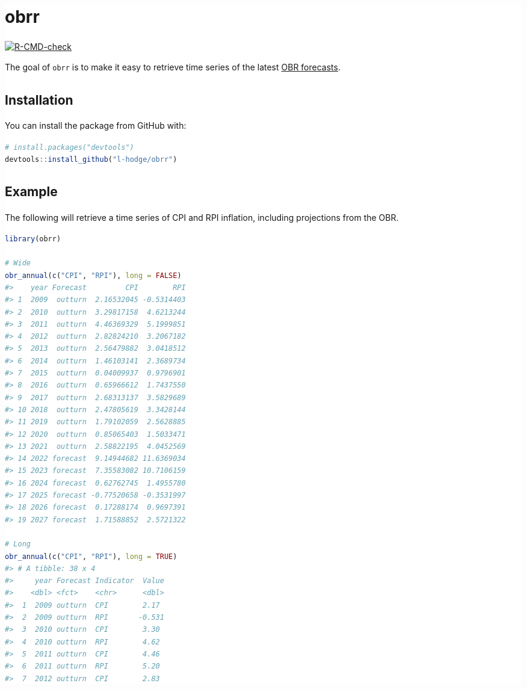 


# obrr



[![R-CMD-check](https://github.com/l-hodge/obrr/workflows/R-CMD-check/badge.svg)](https://github.com/l-hodge/obrr/actions)


The goal of `obrr` is to make it easy to retrieve time series of the
latest [OBR
forecasts](https://obr.uk/forecasts-in-depth/the-economy-forecast/).

## Installation

You can install the package from GitHub with:

``` r
# install.packages("devtools")
devtools::install_github("l-hodge/obrr")
```

## Example

The following will retrieve a time series of CPI and RPI inflation,
including projections from the OBR.

``` r
library(obrr)

# Wide
obr_annual(c("CPI", "RPI"), long = FALSE)
#>    year Forecast         CPI        RPI
#> 1  2009  outturn  2.16532045 -0.5314403
#> 2  2010  outturn  3.29817158  4.6213244
#> 3  2011  outturn  4.46369329  5.1999851
#> 4  2012  outturn  2.82824210  3.2067182
#> 5  2013  outturn  2.56479882  3.0418512
#> 6  2014  outturn  1.46103141  2.3689734
#> 7  2015  outturn  0.04009937  0.9796901
#> 8  2016  outturn  0.65966612  1.7437550
#> 9  2017  outturn  2.68313137  3.5829689
#> 10 2018  outturn  2.47805619  3.3428144
#> 11 2019  outturn  1.79102059  2.5628885
#> 12 2020  outturn  0.85065403  1.5033471
#> 13 2021  outturn  2.58822195  4.0452569
#> 14 2022 forecast  9.14944682 11.6369034
#> 15 2023 forecast  7.35583082 10.7106159
#> 16 2024 forecast  0.62762745  1.4955780
#> 17 2025 forecast -0.77520658 -0.3531997
#> 18 2026 forecast  0.17288174  0.9697391
#> 19 2027 forecast  1.71588852  2.5721322

# Long
obr_annual(c("CPI", "RPI"), long = TRUE)
#> # A tibble: 38 x 4
#>     year Forecast Indicator  Value
#>    <dbl> <fct>    <chr>      <dbl>
#>  1  2009 outturn  CPI        2.17 
#>  2  2009 outturn  RPI       -0.531
#>  3  2010 outturn  CPI        3.30 
#>  4  2010 outturn  RPI        4.62 
#>  5  2011 outturn  CPI        4.46 
#>  6  2011 outturn  RPI        5.20 
#>  7  2012 outturn  CPI        2.83 
```